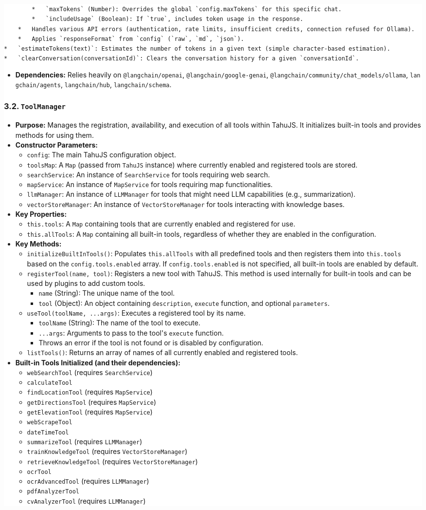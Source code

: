             *   `maxTokens` (Number): Overrides the global `config.maxTokens` for this specific chat.
            *   `includeUsage` (Boolean): If `true`, includes token usage in the response.
        *   Handles various API errors (authentication, rate limits, insufficient credits, connection refused for Ollama).
        *   Applies `responseFormat` from `config` (`raw`, `md`, `json`).
    *   `estimateTokens(text)`: Estimates the number of tokens in a given text (simple character-based estimation).
    *   `clearConversation(conversationId)`: Clears the conversation history for a given `conversationId`.
*   **Dependencies:** Relies heavily on `@langchain/openai`, `@langchain/google-genai`, `@langchain/community/chat_models/ollama`, `langchain/agents`, `langchain/hub`, `langchain/schema`.

### 3.2. `ToolManager`

*   **Purpose:** Manages the registration, availability, and execution of all tools within TahuJS. It initializes built-in tools and provides methods for using them.
*   **Constructor Parameters:**
    *   `config`: The main TahuJS configuration object.
    *   `toolsMap`: A `Map` (passed from `TahuJS` instance) where currently enabled and registered tools are stored.
    *   `searchService`: An instance of `SearchService` for tools requiring web search.
    *   `mapService`: An instance of `MapService` for tools requiring map functionalities.
    *   `llmManager`: An instance of `LLMManager` for tools that might need LLM capabilities (e.g., summarization).
    *   `vectorStoreManager`: An instance of `VectorStoreManager` for tools interacting with knowledge bases.
*   **Key Properties:**
    *   `this.tools`: A `Map` containing tools that are currently enabled and registered for use.
    *   `this.allTools`: A `Map` containing all built-in tools, regardless of whether they are enabled in the configuration.
*   **Key Methods:**
    *   `initializeBuiltInTools()`: Populates `this.allTools` with all predefined tools and then registers them into `this.tools` based on the `config.tools.enabled` array. If `config.tools.enabled` is not specified, all built-in tools are enabled by default.
    *   `registerTool(name, tool)`: Registers a new tool with TahuJS. This method is used internally for built-in tools and can be used by plugins to add custom tools.
        *   `name` (String): The unique name of the tool.
        *   `tool` (Object): An object containing `description`, `execute` function, and optional `parameters`.
    *   `useTool(toolName, ...args)`: Executes a registered tool by its name.
        *   `toolName` (String): The name of the tool to execute.
        *   `...args`: Arguments to pass to the tool's `execute` function.
        *   Throws an error if the tool is not found or is disabled by configuration.
    *   `listTools()`: Returns an array of names of all currently enabled and registered tools.
*   **Built-in Tools Initialized (and their dependencies):**
    *   `webSearchTool` (requires `SearchService`)
    *   `calculateTool`
    *   `findLocationTool` (requires `MapService`)
    *   `getDirectionsTool` (requires `MapService`)
    *   `getElevationTool` (requires `MapService`)
    *   `webScrapeTool`
    *   `dateTimeTool`
    *   `summarizeTool` (requires `LLMManager`)
    *   `trainKnowledgeTool` (requires `VectorStoreManager`)
    *   `retrieveKnowledgeTool` (requires `VectorStoreManager`)
    *   `ocrTool`
    *   `ocrAdvancedTool` (requires `LLMManager`)
    *   `pdfAnalyzerTool`
    *   `cvAnalyzerTool` (requires `LLMManager`)
